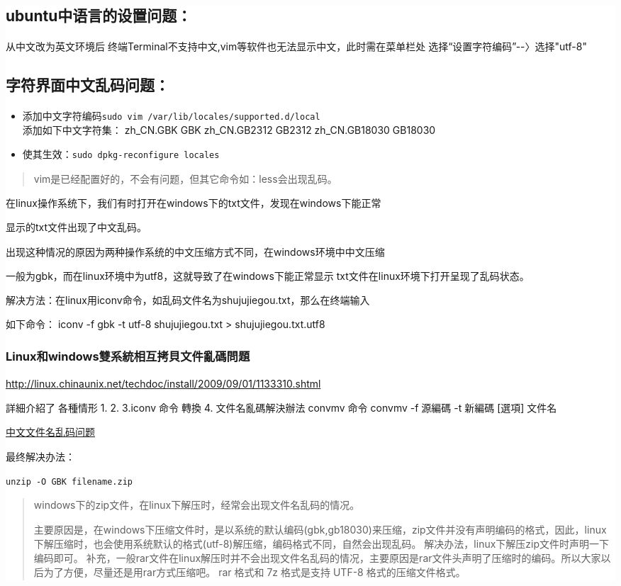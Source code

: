 


## ubuntu中语言的设置问题：


从中文改为英文环境后 终端Terminal不支持中文,vim等软件也无法显示中文，此时需在菜单栏处 选择“设置字符编码”--〉选择"utf-8"


## 字符界面中文乱码问题：


- 添加中文字符编码`sudo vim /var/lib/locales/supported.d/local`  
  添加如下中文字符集：
  zh_CN.GBK GBK
  zh_CN.GB2312 GB2312
  zh_CN.GB18030 GB18030

- 使其生效：`sudo dpkg-reconfigure locales`

>vim是已经配置好的，不会有问题，但其它命令如：less会出现乱码。





在linux操作系统下，我们有时打开在windows下的txt文件，发现在windows下能正常
		  
显示的txt文件出现了中文乱码。

出现这种情况的原因为两种操作系统的中文压缩方式不同，在windows环境中中文压缩
 
一般为gbk，而在linux环境中为utf8，这就导致了在windows下能正常显示
txt文件在linux环境下打开呈现了乱码状态。

解决方法：在linux用iconv命令，如乱码文件名为shujujiegou.txt，那么在终端输入

如下命令：
iconv -f gbk -t utf-8 shujujiegou.txt > shujujiegou.txt.utf8


### Linux和windows雙系統相互拷貝文件亂碼問題

http://linux.chinaunix.net/techdoc/install/2009/09/01/1133310.shtml

詳細介紹了 各種情形
1.
2.
3.iconv 命令 轉換
4. 文件名亂碼解決辦法  convmv 命令
	convmv -f 源編碼 -t 新編碼 [選項] 文件名

[中文文件名乱码问题](http://linux-wiki.cn/wiki/zh-hans/%E4%B8%AD%E6%96%87%E6%96%87%E4%BB%B6%E5%90%8D%E4%B9%B1%E7%A0%81%E9%97%AE%E9%A2%98)

最终解决办法：
```
unzip -O GBK filename.zip
```

> windows下的zip文件，在linux下解压时，经常会出现文件名乱码的情况。
>
>主要原因是，在windows下压缩文件时，是以系统的默认编码(gbk,gb18030)来压缩，zip文件并没有声明编码的格式，因此，linux下解压缩时，也会使用系统默认的格式(utf-8)解压缩，编码格式不同，自然会出现乱码。
>解决办法，linux下解压zip文件时声明一下编码即可。
> 补充，一般rar文件在linux解压时并不会出现文件名乱码的情况，主要原因是rar文件头声明了压缩时的编码。所以大家以后为了方便，尽量还是用rar方式压缩吧。
> rar 格式和 7z 格式是支持 UTF-8 格式的压缩文件格式。
